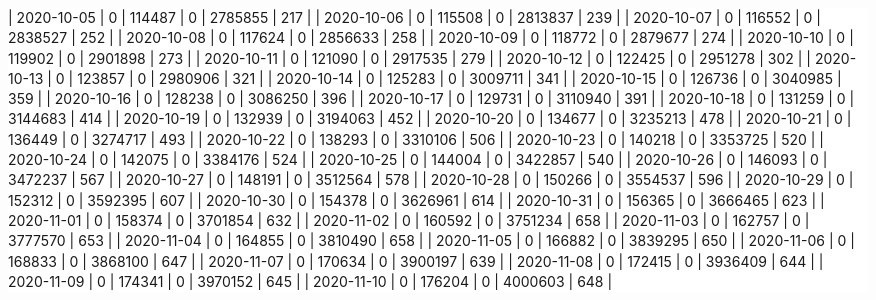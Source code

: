 | 2020-10-05 | 0 | 114487 | 0 | 2785855 | 217 |
| 2020-10-06 | 0 | 115508 | 0 | 2813837 | 239 |
| 2020-10-07 | 0 | 116552 | 0 | 2838527 | 252 |
| 2020-10-08 | 0 | 117624 | 0 | 2856633 | 258 |
| 2020-10-09 | 0 | 118772 | 0 | 2879677 | 274 |
| 2020-10-10 | 0 | 119902 | 0 | 2901898 | 273 |
| 2020-10-11 | 0 | 121090 | 0 | 2917535 | 279 |
| 2020-10-12 | 0 | 122425 | 0 | 2951278 | 302 |
| 2020-10-13 | 0 | 123857 | 0 | 2980906 | 321 |
| 2020-10-14 | 0 | 125283 | 0 | 3009711 | 341 |
| 2020-10-15 | 0 | 126736 | 0 | 3040985 | 359 |
| 2020-10-16 | 0 | 128238 | 0 | 3086250 | 396 |
| 2020-10-17 | 0 | 129731 | 0 | 3110940 | 391 |
| 2020-10-18 | 0 | 131259 | 0 | 3144683 | 414 |
| 2020-10-19 | 0 | 132939 | 0 | 3194063 | 452 |
| 2020-10-20 | 0 | 134677 | 0 | 3235213 | 478 |
| 2020-10-21 | 0 | 136449 | 0 | 3274717 | 493 |
| 2020-10-22 | 0 | 138293 | 0 | 3310106 | 506 |
| 2020-10-23 | 0 | 140218 | 0 | 3353725 | 520 |
| 2020-10-24 | 0 | 142075 | 0 | 3384176 | 524 |
| 2020-10-25 | 0 | 144004 | 0 | 3422857 | 540 |
| 2020-10-26 | 0 | 146093 | 0 | 3472237 | 567 |
| 2020-10-27 | 0 | 148191 | 0 | 3512564 | 578 |
| 2020-10-28 | 0 | 150266 | 0 | 3554537 | 596 |
| 2020-10-29 | 0 | 152312 | 0 | 3592395 | 607 |
| 2020-10-30 | 0 | 154378 | 0 | 3626961 | 614 |
| 2020-10-31 | 0 | 156365 | 0 | 3666465 | 623 |
| 2020-11-01 | 0 | 158374 | 0 | 3701854 | 632 |
| 2020-11-02 | 0 | 160592 | 0 | 3751234 | 658 |
| 2020-11-03 | 0 | 162757 | 0 | 3777570 | 653 |
| 2020-11-04 | 0 | 164855 | 0 | 3810490 | 658 |
| 2020-11-05 | 0 | 166882 | 0 | 3839295 | 650 |
| 2020-11-06 | 0 | 168833 | 0 | 3868100 | 647 |
| 2020-11-07 | 0 | 170634 | 0 | 3900197 | 639 |
| 2020-11-08 | 0 | 172415 | 0 | 3936409 | 644 |
| 2020-11-09 | 0 | 174341 | 0 | 3970152 | 645 |
| 2020-11-10 | 0 | 176204 | 0 | 4000603 | 648 |